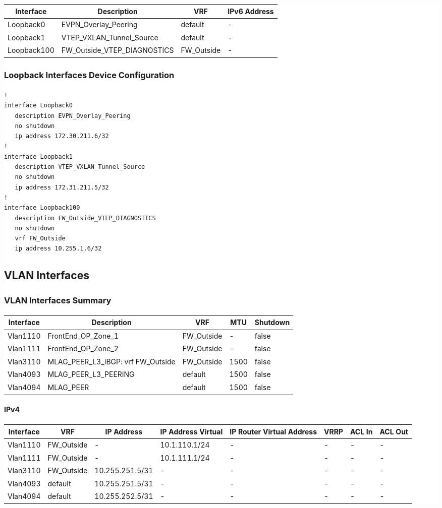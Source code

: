 | Interface | Description | VRF | IPv6 Address |
| --------- | ----------- | --- | ------------ |
| Loopback0 | EVPN_Overlay_Peering | default | - |
| Loopback1 | VTEP_VXLAN_Tunnel_Source | default | - |
| Loopback100 | FW_Outside_VTEP_DIAGNOSTICS | FW_Outside | - |


### Loopback Interfaces Device Configuration

```eos
!
interface Loopback0
   description EVPN_Overlay_Peering
   no shutdown
   ip address 172.30.211.6/32
!
interface Loopback1
   description VTEP_VXLAN_Tunnel_Source
   no shutdown
   ip address 172.31.211.5/32
!
interface Loopback100
   description FW_Outside_VTEP_DIAGNOSTICS
   no shutdown
   vrf FW_Outside
   ip address 10.255.1.6/32
```

## VLAN Interfaces

### VLAN Interfaces Summary

| Interface | Description | VRF |  MTU | Shutdown |
| --------- | ----------- | --- | ---- | -------- |
| Vlan1110 |  FrontEnd_OP_Zone_1  |  FW_Outside  |  -  |  false  |
| Vlan1111 |  FrontEnd_OP_Zone_2  |  FW_Outside  |  -  |  false  |
| Vlan3110 |  MLAG_PEER_L3_iBGP: vrf FW_Outside  |  FW_Outside  |  1500  |  false  |
| Vlan4093 |  MLAG_PEER_L3_PEERING  |  default  |  1500  |  false  |
| Vlan4094 |  MLAG_PEER  |  default  |  1500  |  false  |

#### IPv4

| Interface | VRF | IP Address | IP Address Virtual | IP Router Virtual Address | VRRP | ACL In | ACL Out |
| --------- | --- | ---------- | ------------------ | ------------------------- | ---- | ------ | ------- |
| Vlan1110 |  FW_Outside  |  -  |  10.1.110.1/24  |  -  |  -  |  -  |  -  |
| Vlan1111 |  FW_Outside  |  -  |  10.1.111.1/24  |  -  |  -  |  -  |  -  |
| Vlan3110 |  FW_Outside  |  10.255.251.5/31  |  -  |  -  |  -  |  -  |  -  |
| Vlan4093 |  default  |  10.255.251.5/31  |  -  |  -  |  -  |  -  |  -  |
| Vlan4094 |  default  |  10.255.252.5/31  |  -  |  -  |  -  |  -  |  -  |
